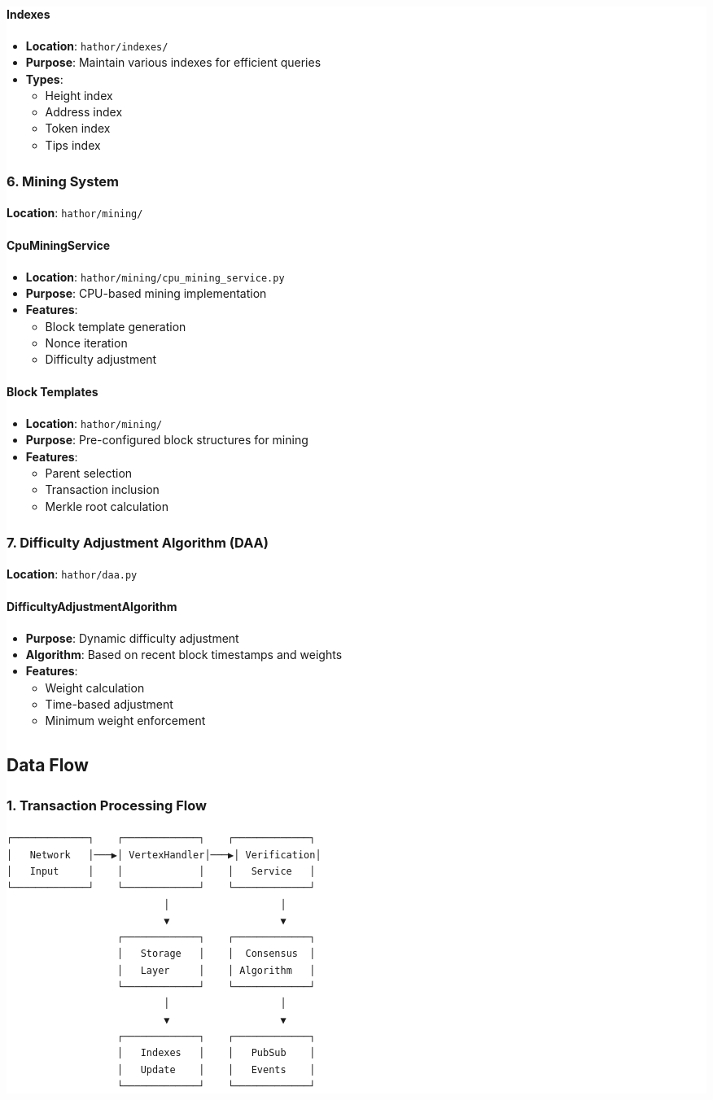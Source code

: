 #### Indexes
- **Location**: `hathor/indexes/`
- **Purpose**: Maintain various indexes for efficient queries
- **Types**:
  - Height index
  - Address index
  - Token index
  - Tips index

### 6. Mining System

**Location**: `hathor/mining/`

#### CpuMiningService
- **Location**: `hathor/mining/cpu_mining_service.py`
- **Purpose**: CPU-based mining implementation
- **Features**:
  - Block template generation
  - Nonce iteration
  - Difficulty adjustment

#### Block Templates
- **Location**: `hathor/mining/`
- **Purpose**: Pre-configured block structures for mining
- **Features**:
  - Parent selection
  - Transaction inclusion
  - Merkle root calculation

### 7. Difficulty Adjustment Algorithm (DAA)

**Location**: `hathor/daa.py`

#### DifficultyAdjustmentAlgorithm
- **Purpose**: Dynamic difficulty adjustment
- **Algorithm**: Based on recent block timestamps and weights
- **Features**:
  - Weight calculation
  - Time-based adjustment
  - Minimum weight enforcement

## Data Flow

### 1. Transaction Processing Flow

```
┌─────────────┐    ┌─────────────┐    ┌─────────────┐
│   Network   │───▶│ VertexHandler│───▶│ Verification│
│   Input     │    │             │    │   Service   │
└─────────────┘    └─────────────┘    └─────────────┘
                           │                   │
                           ▼                   ▼
                   ┌─────────────┐    ┌─────────────┐
                   │   Storage   │    │  Consensus  │
                   │   Layer     │    │ Algorithm   │
                   └─────────────┘    └─────────────┘
                           │                   │
                           ▼                   ▼
                   ┌─────────────┐    ┌─────────────┐
                   │   Indexes   │    │   PubSub    │
                   │   Update    │    │   Events    │
                   └─────────────┘    └─────────────┘
```

